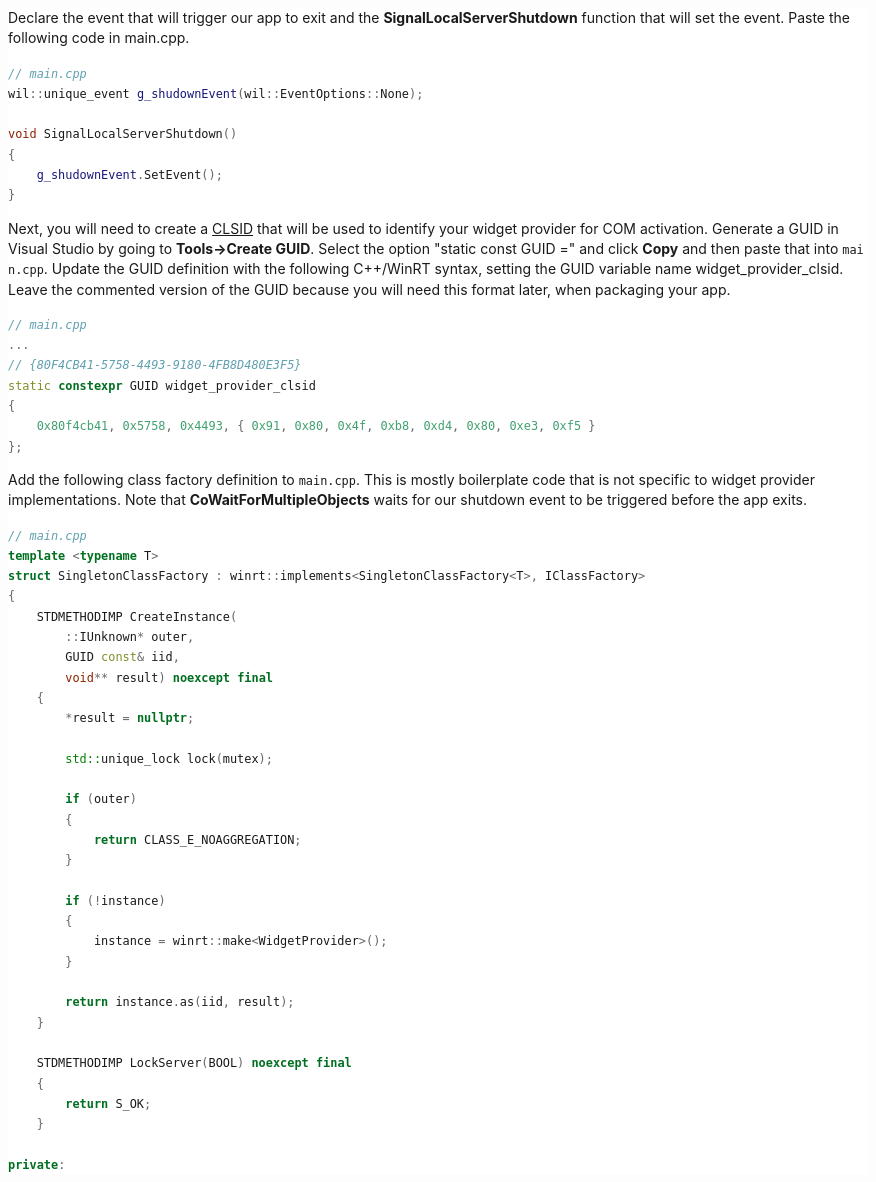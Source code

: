 Declare the event that will trigger our app to exit and the **SignalLocalServerShutdown** function that will set the event. Paste the following code in main.cpp.

```cpp
// main.cpp
wil::unique_event g_shudownEvent(wil::EventOptions::None);

void SignalLocalServerShutdown()
{
    g_shudownEvent.SetEvent();
}
```

Next, you will need to create a [CLSID](/windows/win32/com/com-class-objects-and-clsids) that will be used to identify your widget provider for COM activation. Generate a GUID in Visual Studio by going to **Tools->Create GUID**. Select the option "static const GUID =" and click **Copy** and then paste that into `main.cpp`. Update the GUID definition with the following C++/WinRT syntax, setting the GUID variable name widget_provider_clsid. Leave the commented version of the GUID because you will need this format later, when packaging your app.

```cpp
// main.cpp
...
// {80F4CB41-5758-4493-9180-4FB8D480E3F5}
static constexpr GUID widget_provider_clsid
{
    0x80f4cb41, 0x5758, 0x4493, { 0x91, 0x80, 0x4f, 0xb8, 0xd4, 0x80, 0xe3, 0xf5 }
};
```

Add the following class factory definition to `main.cpp`. This is mostly boilerplate code that is not specific to widget provider implementations. Note that **CoWaitForMultipleObjects** waits for our shutdown event to be triggered before the app exits.

```cpp
// main.cpp
template <typename T>
struct SingletonClassFactory : winrt::implements<SingletonClassFactory<T>, IClassFactory>
{
    STDMETHODIMP CreateInstance(
        ::IUnknown* outer,
        GUID const& iid,
        void** result) noexcept final
    {
        *result = nullptr;

        std::unique_lock lock(mutex);

        if (outer)
        {
            return CLASS_E_NOAGGREGATION;
        }

        if (!instance)
        {
            instance = winrt::make<WidgetProvider>();
        }

        return instance.as(iid, result);
    }

    STDMETHODIMP LockServer(BOOL) noexcept final
    {
        return S_OK;
    }

private:
```